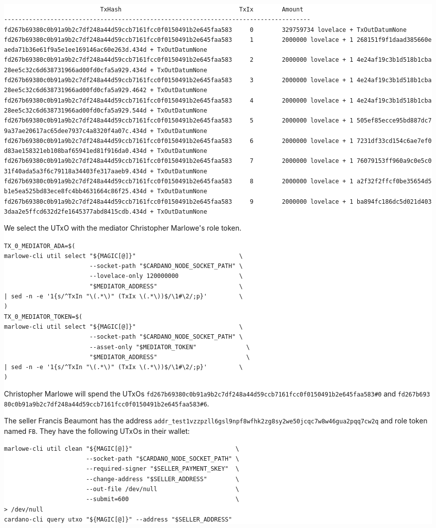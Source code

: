 ```console
                           TxHash                                 TxIx        Amount
--------------------------------------------------------------------------------------
fd267b69380c0b91a9b2c7df248a44d59ccb7161fcc0f0150491b2e645faa583     0        329759734 lovelace + TxOutDatumNone
fd267b69380c0b91a9b2c7df248a44d59ccb7161fcc0f0150491b2e645faa583     1        2000000 lovelace + 1 268151f9f1daad385660eaeda71b36e61f9a5e1ee169146ac60e263d.434d + TxOutDatumNone
fd267b69380c0b91a9b2c7df248a44d59ccb7161fcc0f0150491b2e645faa583     2        2000000 lovelace + 1 4e24af19c3b1d518b1cba28ee5c32c6d638731966ad00fd0cfa5a929.434d + TxOutDatumNone
fd267b69380c0b91a9b2c7df248a44d59ccb7161fcc0f0150491b2e645faa583     3        2000000 lovelace + 1 4e24af19c3b1d518b1cba28ee5c32c6d638731966ad00fd0cfa5a929.4642 + TxOutDatumNone
fd267b69380c0b91a9b2c7df248a44d59ccb7161fcc0f0150491b2e645faa583     4        2000000 lovelace + 1 4e24af19c3b1d518b1cba28ee5c32c6d638731966ad00fd0cfa5a929.544d + TxOutDatumNone
fd267b69380c0b91a9b2c7df248a44d59ccb7161fcc0f0150491b2e645faa583     5        2000000 lovelace + 1 505ef85ecce95bd887dc79a37ae20617ac65dee7937c4a8320f4a07c.434d + TxOutDatumNone
fd267b69380c0b91a9b2c7df248a44d59ccb7161fcc0f0150491b2e645faa583     6        2000000 lovelace + 1 7231df33cd154c6ae7ef0d83ae158321eb108baf65941ed81f916da0.434d + TxOutDatumNone
fd267b69380c0b91a9b2c7df248a44d59ccb7161fcc0f0150491b2e645faa583     7        2000000 lovelace + 1 76079153ff960a9c0e5c031f40ada5a3f6c79118a34403fe317aaeb9.434d + TxOutDatumNone
fd267b69380c0b91a9b2c7df248a44d59ccb7161fcc0f0150491b2e645faa583     8        2000000 lovelace + 1 a2f32f2ffcf0be35654d5b1e5ea525bd83ece8fc4bb4631664c86f25.434d + TxOutDatumNone
fd267b69380c0b91a9b2c7df248a44d59ccb7161fcc0f0150491b2e645faa583     9        2000000 lovelace + 1 ba894fc186dc5d021d4033daa2e5ffcd632d2fe1645377abd8415cdb.434d + TxOutDatumNone
```

We select the UTxO with the mediator Christopher Marlowe's role token.

```
TX_0_MEDIATOR_ADA=$(
marlowe-cli util select "${MAGIC[@]}"                             \
                        --socket-path "$CARDANO_NODE_SOCKET_PATH" \
                        --lovelace-only 120000000                 \
                        "$MEDIATOR_ADDRESS"                       \
| sed -n -e '1{s/^TxIn "\(.*\)" (TxIx \(.*\))$/\1#\2/;p}'         \
)
TX_0_MEDIATOR_TOKEN=$(
marlowe-cli util select "${MAGIC[@]}"                             \
                        --socket-path "$CARDANO_NODE_SOCKET_PATH" \
                        --asset-only "$MEDIATOR_TOKEN"              \
                        "$MEDIATOR_ADDRESS"                         \
| sed -n -e '1{s/^TxIn "\(.*\)" (TxIx \(.*\))$/\1#\2/;p}'         \
)
```

Christopher Marlowe will spend the UTxOs `fd267b69380c0b91a9b2c7df248a44d59ccb7161fcc0f0150491b2e645faa583#0` and `fd267b69380c0b91a9b2c7df248a44d59ccb7161fcc0f0150491b2e645faa583#6`.

The seller Francis Beaumont has the address `addr_test1vzzpzll6gsl9npf8wfhk2zg8sy2we50jcqc7w8w46gua2pqq7cw2q` and role token named `FB`. They have the following UTxOs in their wallet:

```
marlowe-cli util clean "${MAGIC[@]}"                             \
                       --socket-path "$CARDANO_NODE_SOCKET_PATH" \
                       --required-signer "$SELLER_PAYMENT_SKEY"  \
                       --change-address "$SELLER_ADDRESS"        \
                       --out-file /dev/null                      \
                       --submit=600                              \
> /dev/null
cardano-cli query utxo "${MAGIC[@]}" --address "$SELLER_ADDRESS"
```
